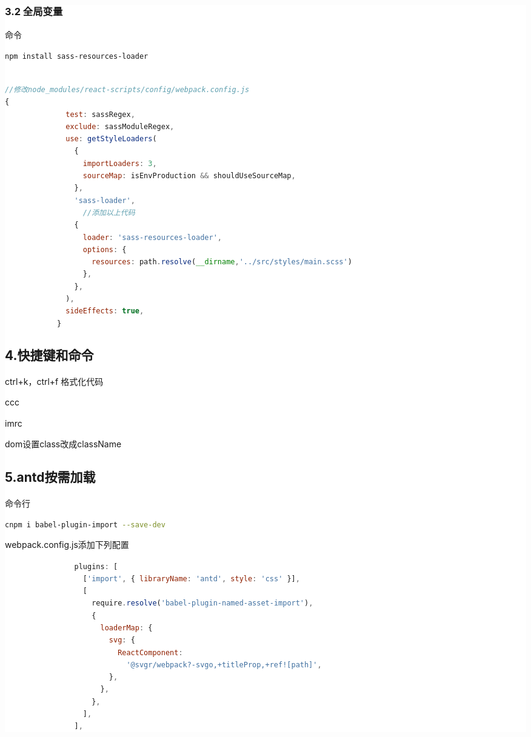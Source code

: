 ### 3.2 全局变量

命令

```sh
npm install sass-resources-loader
```

```js

//修改node_modules/react-scripts/config/webpack.config.js
{
              test: sassRegex,
              exclude: sassModuleRegex,
              use: getStyleLoaders(
                {
                  importLoaders: 3,
                  sourceMap: isEnvProduction && shouldUseSourceMap,
                },
                'sass-loader',
                  //添加以上代码
                {
                  loader: 'sass-resources-loader',
                  options: {
                    resources: path.resolve(__dirname,'../src/styles/main.scss')
                  },
                },
              ),
              sideEffects: true,
            }
```



## 4.快捷键和命令

ctrl+k，ctrl+f 格式化代码

ccc

imrc

dom设置class改成className

## 5.antd按需加载

命令行

```sh
cnpm i babel-plugin-import --save-dev
```

webpack.config.js添加下列配置

```js
                plugins: [
                  ['import', { libraryName: 'antd', style: 'css' }],
                  [
                    require.resolve('babel-plugin-named-asset-import'),
                    {
                      loaderMap: {
                        svg: {
                          ReactComponent:
                            '@svgr/webpack?-svgo,+titleProp,+ref![path]',
                        },
                      },
                    },
                  ],
                ],
```